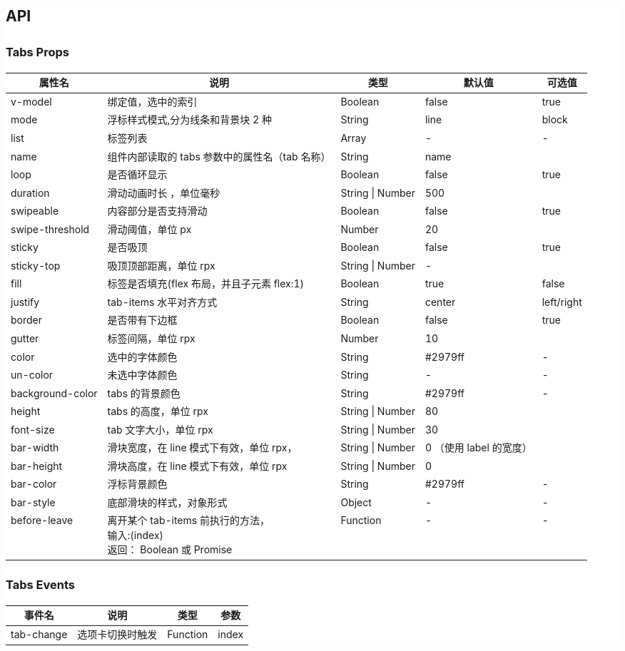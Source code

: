 ## API

### Tabs Props

| 属性名           | 说明                                                                           | 类型             | 默认值                  | 可选值     |
| ---------------- | ------------------------------------------------------------------------------ | ---------------- | ----------------------- | ---------- |
| v-model          | 绑定值，选中的索引                                                             | Boolean          | false                   | true       |
| mode             | 浮标样式模式,分为线条和背景块 2 种                                             | String           | line                    | block      |
| list             | 标签列表                                                                       | Array            | -                       | -          |
| name             | 组件内部读取的 tabs 参数中的属性名（tab 名称）                                 | String           | name                    |            |
| loop             | 是否循环显示                                                                   | Boolean          | false                   | true       |
| duration         | 滑动动画时长 ，单位毫秒                                                        | String \| Number | 500                     |            |
| swipeable        | 内容部分是否支持滑动                                                           | Boolean          | false                   | true       |
| swipe-threshold  | 滑动阈值，单位 px                                                              | Number           | 20                      |            |
| sticky           | 是否吸顶                                                                       | Boolean          | false                   | true       |
| sticky-top       | 吸顶顶部距离，单位 rpx                                                         | String \| Number | -                       |            |
| fill             | 标签是否填充(flex 布局，并且子元素 flex:1)                                     | Boolean          | true                    | false      |
| justify          | tab-items 水平对齐方式                                                         | String           | center                  | left/right |
| border           | 是否带有下边框                                                                 | Boolean          | false                   | true       |
| gutter           | 标签间隔，单位 rpx                                                             | Number           | 10                      |            |
| color            | 选中的字体颜色                                                                 | String           | #2979ff                 | -          |
| un-color         | 未选中字体颜色                                                                 | String           | -                       | -          |
| background-color | tabs 的背景颜色                                                                | String           | #2979ff                 | -          |
| height           | tabs 的高度，单位 rpx                                                          | String \| Number | 80                      |            |
| font-size        | tab 文字大小，单位 rpx                                                         | String \| Number | 30                      |            |
| bar-width        | 滑块宽度，在 line 模式下有效，单位 rpx，                                       | String \| Number | 0 （使用 label 的宽度） |            |
| bar-height       | 滑块高度，在 line 模式下有效，单位 rpx                                         | String \| Number | 0                       |            |
| bar-color        | 浮标背景颜色                                                                   | String           | #2979ff                 | -          |
| bar-style        | 底部滑块的样式，对象形式                                                       | Object           | -                       | -          |
| before-leave     | 离开某个 tab-items 前执行的方法，<br>输入:(index)<br>返回： Boolean 或 Promise | Function         | -                       | -          |

### Tabs Events

| 事件名     | 说明             | 类型     | 参数  |
| ---------- | ---------------- | -------- | ----- |
| tab-change | 选项卡切换时触发 | Function | index |
